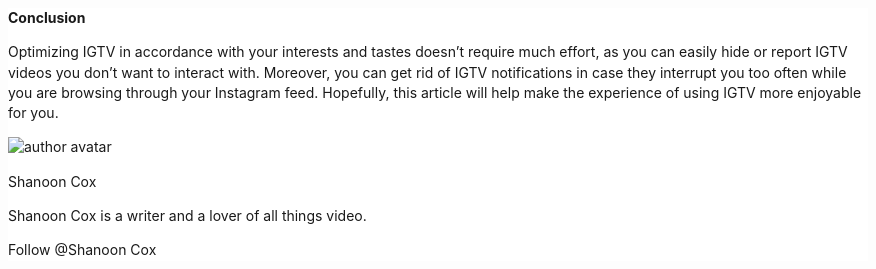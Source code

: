 **Conclusion**

 Optimizing IGTV in accordance with your interests and tastes doesn’t require much effort, as you can easily hide or report IGTV videos you don’t want to interact with. Moreover, you can get rid of IGTV notifications in case they interrupt you too often while you are browsing through your Instagram feed. Hopefully, this article will help make the experience of using IGTV more enjoyable for you.

![author avatar](https://images.wondershare.com/filmora/article-images/shannon-cox.jpg)

Shanoon Cox

Shanoon Cox is a writer and a lover of all things video.

Follow @Shanoon Cox

<ins class="adsbygoogle"
     style="display:block"
     data-ad-format="autorelaxed"
     data-ad-client="ca-pub-7571918770474297"
     data-ad-slot="1223367746"></ins>

<ins class="adsbygoogle"
     style="display:block"
     data-ad-format="autorelaxed"
     data-ad-client="ca-pub-7571918770474297"
     data-ad-slot="1223367746"></ins>



<ins class="adsbygoogle"
     style="display:block"
     data-ad-client="ca-pub-7571918770474297"
     data-ad-slot="8358498916"
     data-ad-format="auto"
     data-full-width-responsive="true"></ins>



